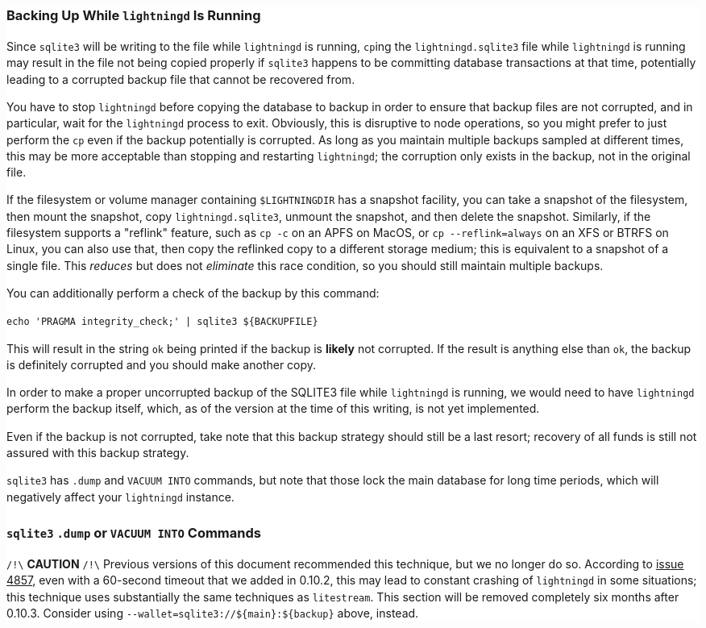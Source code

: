### Backing Up While `lightningd` Is Running

Since `sqlite3` will be writing to the file while `lightningd` is running,
`cp`ing the `lightningd.sqlite3` file while `lightningd` is running may
result in the file not being copied properly if `sqlite3` happens to be
committing database transactions at that time, potentially leading to a
corrupted backup file that cannot be recovered from.

You have to stop `lightningd` before copying the database to backup in
order to ensure that backup files are not corrupted, and in particular,
wait for the `lightningd` process to exit.
Obviously, this is disruptive to node operations, so you might prefer
to just perform the `cp` even if the backup potentially is corrupted.
As long as you maintain multiple backups sampled at different times,
this may be more acceptable than stopping and restarting `lightningd`;
the corruption only exists in the backup, not in the original file.

If the filesystem or volume manager containing `$LIGHTNINGDIR` has a
snapshot facility, you can take a snapshot of the filesystem, then
mount the snapshot, copy `lightningd.sqlite3`, unmount the snapshot,
and then delete the snapshot.
Similarly, if the filesystem supports a "reflink" feature, such as
`cp -c` on an APFS on MacOS, or `cp --reflink=always` on an XFS or
BTRFS on Linux, you can also use that, then copy the reflinked copy
to a different storage medium; this is equivalent to a snapshot of
a single file.
This *reduces* but does not *eliminate* this race condition, so you
should still maintain multiple backups.

You can additionally perform a check of the backup by this command:

    echo 'PRAGMA integrity_check;' | sqlite3 ${BACKUPFILE}

This will result in the string `ok` being printed if the backup is
**likely** not corrupted.
If the result is anything else than `ok`, the backup is definitely
corrupted and you should make another copy.

In order to make a proper uncorrupted backup of the SQLITE3 file
while `lightningd` is running, we would need to have `lightningd`
perform the backup itself, which, as of the version at the time of
this writing, is not yet implemented.

Even if the backup is not corrupted, take note that this backup
strategy should still be a last resort; recovery of all funds is
still not assured with this backup strategy.

`sqlite3` has `.dump` and `VACUUM INTO` commands, but note that
those lock the main database for long time periods, which will
negatively affect your `lightningd` instance.

### `sqlite3` `.dump` or `VACUUM INTO` Commands

`/!\` **CAUTION** `/!\` Previous versions of this document recommended
this technique, but we no longer do so.
According to [issue 4857][], even with a 60-second timeout that we added
in 0.10.2, this may lead to constant crashing of `lightningd` in some
situations; this technique uses substantially the same techniques as
`litestream`.
This section will be removed completely six months after 0.10.3.
Consider using `--wallet=sqlite3://${main}:${backup}` above, instead.


[gabridomeguide]: https://github.com/gabridome/docs/blob/master/c-lightning_with_postgresql_reliability.md
[pqsyncreplication]: https://www.postgresql.org/docs/13/warm-standby.html#SYNCHRONOUS-REPLICATION
[issue 4857]: https://github.com/ElementsProject/lightning/issues/4857